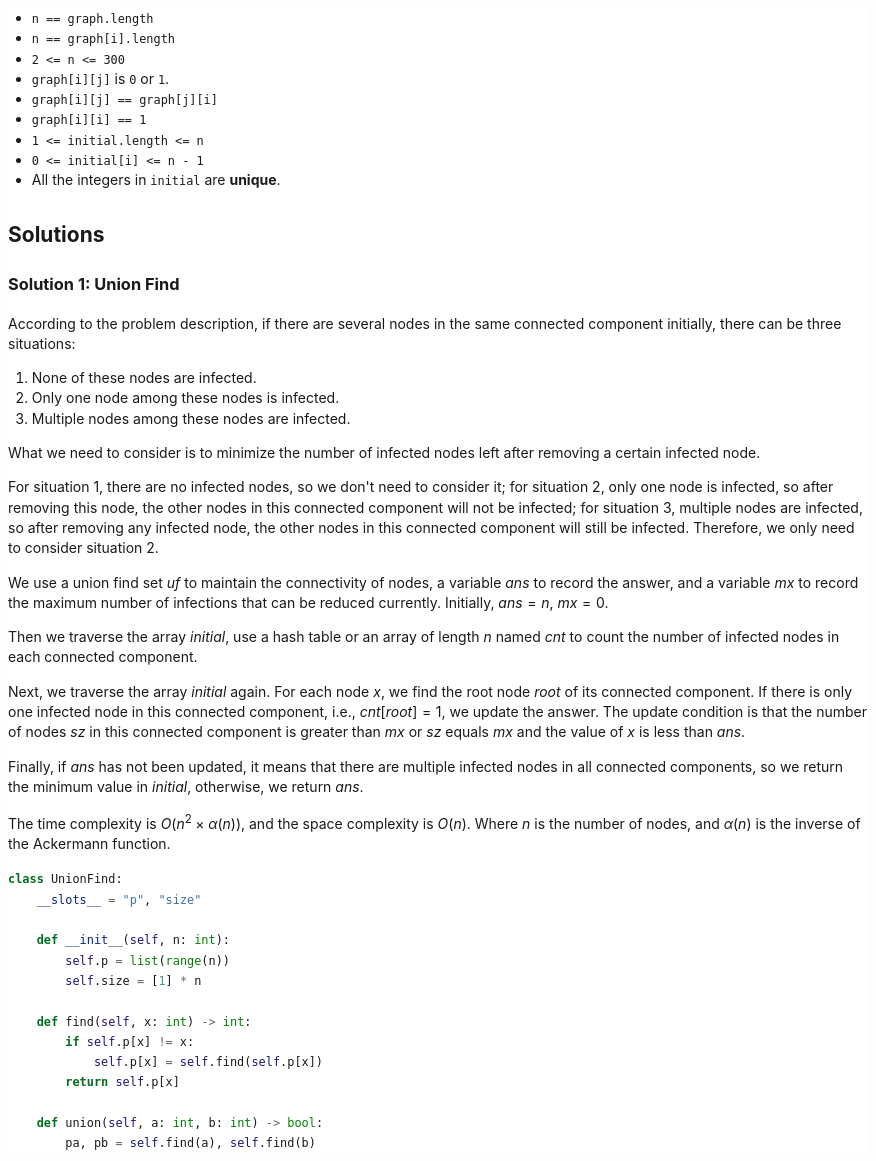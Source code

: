 <ul>
	<li><code>n == graph.length</code></li>
	<li><code>n == graph[i].length</code></li>
	<li><code>2 &lt;= n &lt;= 300</code></li>
	<li><code>graph[i][j]</code> is <code>0</code> or <code>1</code>.</li>
	<li><code>graph[i][j] == graph[j][i]</code></li>
	<li><code>graph[i][i] == 1</code></li>
	<li><code>1 &lt;= initial.length &lt;= n</code></li>
	<li><code>0 &lt;= initial[i] &lt;= n - 1</code></li>
	<li>All the integers in <code>initial</code> are <strong>unique</strong>.</li>
</ul>

## Solutions



### Solution 1: Union Find

According to the problem description, if there are several nodes in the same connected component initially, there can be three situations:

1. None of these nodes are infected.
2. Only one node among these nodes is infected.
3. Multiple nodes among these nodes are infected.

What we need to consider is to minimize the number of infected nodes left after removing a certain infected node.

For situation 1, there are no infected nodes, so we don't need to consider it; for situation 2, only one node is infected, so after removing this node, the other nodes in this connected component will not be infected; for situation 3, multiple nodes are infected, so after removing any infected node, the other nodes in this connected component will still be infected. Therefore, we only need to consider situation 2.

We use a union find set $uf$ to maintain the connectivity of nodes, a variable $ans$ to record the answer, and a variable $mx$ to record the maximum number of infections that can be reduced currently. Initially, $ans = n$, $mx = 0$.

Then we traverse the array $initial$, use a hash table or an array of length $n$ named $cnt$ to count the number of infected nodes in each connected component.

Next, we traverse the array $initial$ again. For each node $x$, we find the root node $root$ of its connected component. If there is only one infected node in this connected component, i.e., $cnt[root] = 1$, we update the answer. The update condition is that the number of nodes $sz$ in this connected component is greater than $mx$ or $sz$ equals $mx$ and the value of $x$ is less than $ans$.

Finally, if $ans$ has not been updated, it means that there are multiple infected nodes in all connected components, so we return the minimum value in $initial$, otherwise, we return $ans$.

The time complexity is $O(n^2 \times \alpha(n))$, and the space complexity is $O(n)$. Where $n$ is the number of nodes, and $\alpha(n)$ is the inverse of the Ackermann function.



```python
class UnionFind:
    __slots__ = "p", "size"

    def __init__(self, n: int):
        self.p = list(range(n))
        self.size = [1] * n

    def find(self, x: int) -> int:
        if self.p[x] != x:
            self.p[x] = self.find(self.p[x])
        return self.p[x]

    def union(self, a: int, b: int) -> bool:
        pa, pb = self.find(a), self.find(b)
```